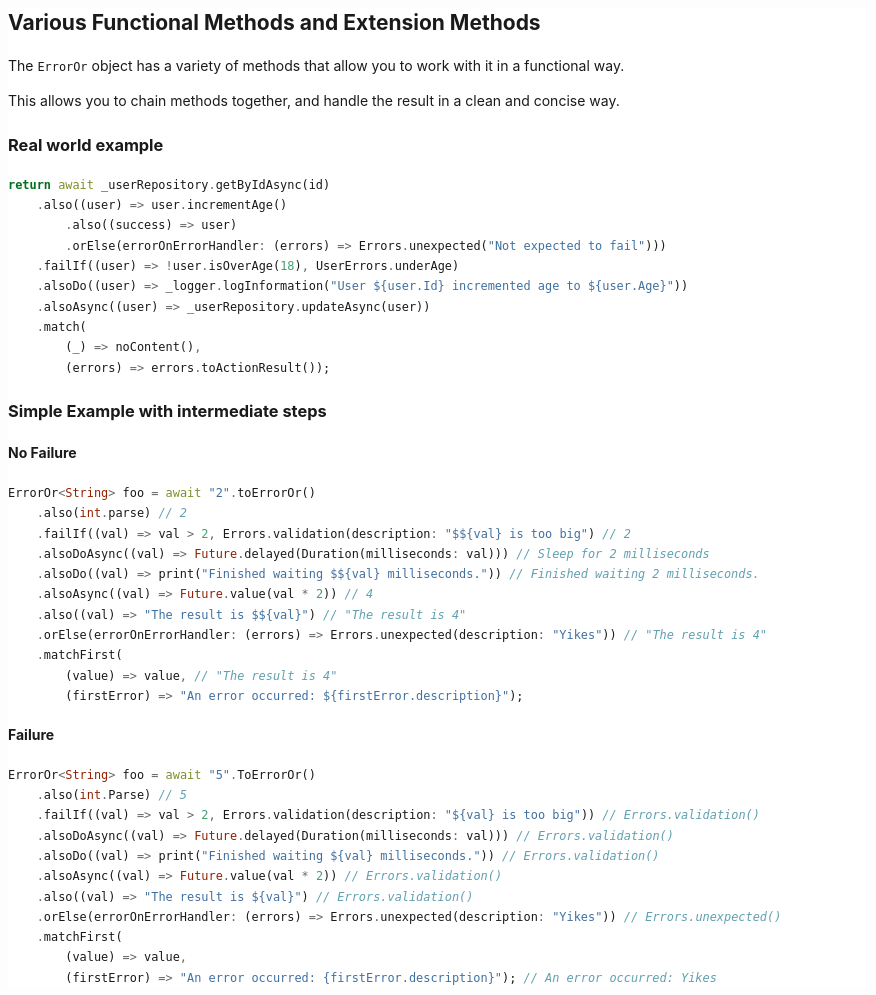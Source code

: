 ## Various Functional Methods and Extension Methods

The `ErrorOr` object has a variety of methods that allow you to work with it in a functional way.

This allows you to chain methods together, and handle the result in a clean and concise way.

### Real world example

```dart
return await _userRepository.getByIdAsync(id)
    .also((user) => user.incrementAge()
        .also((success) => user)
        .orElse(errorOnErrorHandler: (errors) => Errors.unexpected("Not expected to fail")))
    .failIf((user) => !user.isOverAge(18), UserErrors.underAge)
    .alsoDo((user) => _logger.logInformation("User ${user.Id} incremented age to ${user.Age}"))
    .alsoAsync((user) => _userRepository.updateAsync(user))
    .match(
        (_) => noContent(),
        (errors) => errors.toActionResult());
```

### Simple Example with intermediate steps

#### No Failure

```dart
ErrorOr<String> foo = await "2".toErrorOr()
    .also(int.parse) // 2
    .failIf((val) => val > 2, Errors.validation(description: "$${val} is too big") // 2
    .alsoDoAsync((val) => Future.delayed(Duration(milliseconds: val))) // Sleep for 2 milliseconds
    .alsoDo((val) => print("Finished waiting $${val} milliseconds.")) // Finished waiting 2 milliseconds.
    .alsoAsync((val) => Future.value(val * 2)) // 4
    .also((val) => "The result is $${val}") // "The result is 4"
    .orElse(errorOnErrorHandler: (errors) => Errors.unexpected(description: "Yikes")) // "The result is 4"
    .matchFirst(
        (value) => value, // "The result is 4"
        (firstError) => "An error occurred: ${firstError.description}");
```

#### Failure

```dart
ErrorOr<String> foo = await "5".ToErrorOr()
    .also(int.Parse) // 5
    .failIf((val) => val > 2, Errors.validation(description: "${val} is too big")) // Errors.validation()
    .alsoDoAsync((val) => Future.delayed(Duration(milliseconds: val))) // Errors.validation()
    .alsoDo((val) => print("Finished waiting ${val} milliseconds.")) // Errors.validation()
    .alsoAsync((val) => Future.value(val * 2)) // Errors.validation()
    .also((val) => "The result is ${val}") // Errors.validation()
    .orElse(errorOnErrorHandler: (errors) => Errors.unexpected(description: "Yikes")) // Errors.unexpected()
    .matchFirst(
        (value) => value,
        (firstError) => "An error occurred: {firstError.description}"); // An error occurred: Yikes
```
